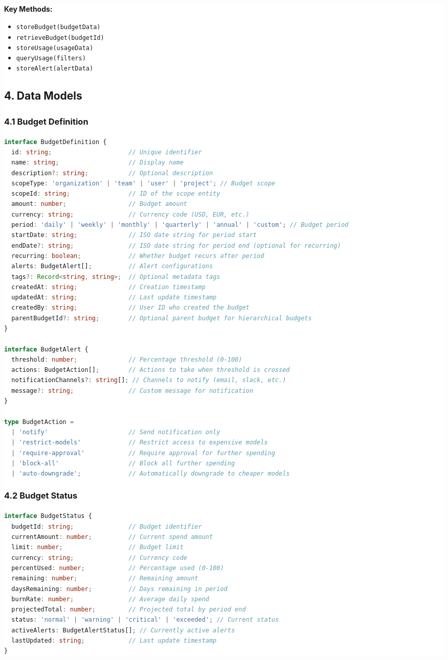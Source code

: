 **Key Methods:**
- `storeBudget(budgetData)`
- `retrieveBudget(budgetId)`
- `storeUsage(usageData)`
- `queryUsage(filters)`
- `storeAlert(alertData)`

## 4. Data Models

### 4.1 Budget Definition

```typescript
interface BudgetDefinition {
  id: string;                     // Unique identifier
  name: string;                   // Display name
  description?: string;           // Optional description
  scopeType: 'organization' | 'team' | 'user' | 'project'; // Budget scope
  scopeId: string;                // ID of the scope entity
  amount: number;                 // Budget amount
  currency: string;               // Currency code (USD, EUR, etc.)
  period: 'daily' | 'weekly' | 'monthly' | 'quarterly' | 'annual' | 'custom'; // Budget period
  startDate: string;              // ISO date string for period start
  endDate?: string;               // ISO date string for period end (optional for recurring)
  recurring: boolean;             // Whether budget recurs after period
  alerts: BudgetAlert[];          // Alert configurations
  tags?: Record<string, string>;  // Optional metadata tags
  createdAt: string;              // Creation timestamp
  updatedAt: string;              // Last update timestamp
  createdBy: string;              // User ID who created the budget
  parentBudgetId?: string;        // Optional parent budget for hierarchical budgets
}

interface BudgetAlert {
  threshold: number;              // Percentage threshold (0-100)
  actions: BudgetAction[];        // Actions to take when threshold is crossed
  notificationChannels?: string[]; // Channels to notify (email, slack, etc.)
  message?: string;               // Custom message for notification
}

type BudgetAction = 
  | 'notify'                      // Send notification only
  | 'restrict-models'             // Restrict access to expensive models
  | 'require-approval'            // Require approval for further spending
  | 'block-all'                   // Block all further spending
  | 'auto-downgrade';             // Automatically downgrade to cheaper models
```

### 4.2 Budget Status

```typescript
interface BudgetStatus {
  budgetId: string;               // Budget identifier
  currentAmount: number;          // Current spend amount
  limit: number;                  // Budget limit
  currency: string;               // Currency code
  percentUsed: number;            // Percentage used (0-100)
  remaining: number;              // Remaining amount
  daysRemaining: number;          // Days remaining in period
  burnRate: number;               // Average daily spend
  projectedTotal: number;         // Projected total by period end
  status: 'normal' | 'warning' | 'critical' | 'exceeded'; // Current status
  activeAlerts: BudgetAlertStatus[]; // Currently active alerts
  lastUpdated: string;            // Last update timestamp
}
```